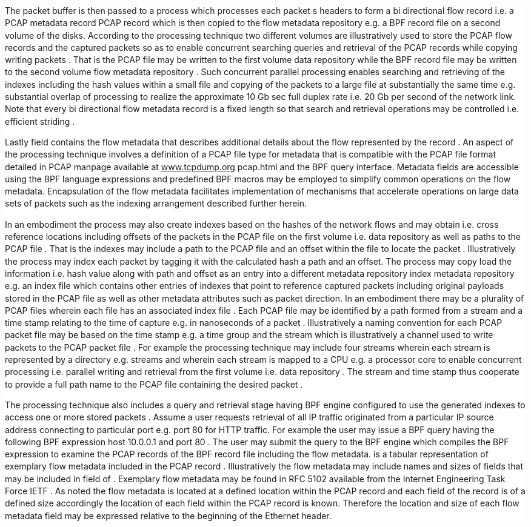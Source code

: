 The packet buffer is then passed to a process which processes each packet s headers to form a bi directional flow record i.e. a PCAP metadata record PCAP record which is then copied to the flow metadata repository e.g. a BPF record file on a second volume of the disks. According to the processing technique two different volumes are illustratively used to store the PCAP flow records and the captured packets so as to enable concurrent searching queries and retrieval of the PCAP records while copying writing packets . That is the PCAP file may be written to the first volume data repository while the BPF record file may be written to the second volume flow metadata repository . Such concurrent parallel processing enables searching and retrieving of the indexes including the hash values within a small file and copying of the packets to a large file at substantially the same time e.g. substantial overlap of processing to realize the approximate 10 Gb sec full duplex rate i.e. 20 Gb per second of the network link. Note that every bi directional flow metadata record is a fixed length so that search and retrieval operations may be controlled i.e. efficient striding .

Lastly field contains the flow metadata that describes additional details about the flow represented by the record . An aspect of the processing technique involves a definition of a PCAP file type for metadata that is compatible with the PCAP file format detailed in PCAP manpage available at www.tcpdump.org pcap.html and the BPF query interface. Metadata fields are accessible using the BPF language expressions and predefined BPF macros may be employed to simplify common operations on the flow metadata. Encapsulation of the flow metadata facilitates implementation of mechanisms that accelerate operations on large data sets of packets such as the indexing arrangement described further herein.

In an embodiment the process may also create indexes based on the hashes of the network flows and may obtain i.e. cross reference locations including offsets of the packets in the PCAP file on the first volume i.e. data repository as well as paths to the PCAP file . That is the indexes may include a path to the PCAP file and an offset within the file to locate the packet . Illustratively the process may index each packet by tagging it with the calculated hash a path and an offset. The process may copy load the information i.e. hash value along with path and offset as an entry into a different metadata repository index metadata repository e.g. an index file which contains other entries of indexes that point to reference captured packets including original payloads stored in the PCAP file as well as other metadata attributes such as packet direction. In an embodiment there may be a plurality of PCAP files wherein each file has an associated index file . Each PCAP file may be identified by a path formed from a stream and a time stamp relating to the time of capture e.g. in nanoseconds of a packet . Illustratively a naming convention for each PCAP packet file may be based on the time stamp e.g. a time group and the stream which is illustratively a channel used to write packets to the PCAP packet file . For example the processing technique may include four streams wherein each stream is represented by a directory e.g. streams and wherein each stream is mapped to a CPU e.g. a processor core to enable concurrent processing i.e. parallel writing and retrieval from the first volume i.e. data repository . The stream and time stamp thus cooperate to provide a full path name to the PCAP file containing the desired packet .

The processing technique also includes a query and retrieval stage having BPF engine configured to use the generated indexes to access one or more stored packets . Assume a user requests retrieval of all IP traffic originated from a particular IP source address connecting to particular port e.g. port 80 for HTTP traffic. For example the user may issue a BPF query having the following BPF expression host 10.0.0.1 and port 80 . The user may submit the query to the BPF engine which compiles the BPF expression to examine the PCAP records of the BPF record file including the flow metadata. is a tabular representation of exemplary flow metadata included in the PCAP record . Illustratively the flow metadata may include names and sizes of fields that may be included in field of . Exemplary flow metadata may be found in RFC 5102 available from the Internet Engineering Task Force IETF . As noted the flow metadata is located at a defined location within the PCAP record and each field of the record is of a defined size accordingly the location of each field within the PCAP record is known. Therefore the location and size of each flow metadata field may be expressed relative to the beginning of the Ethernet header.

